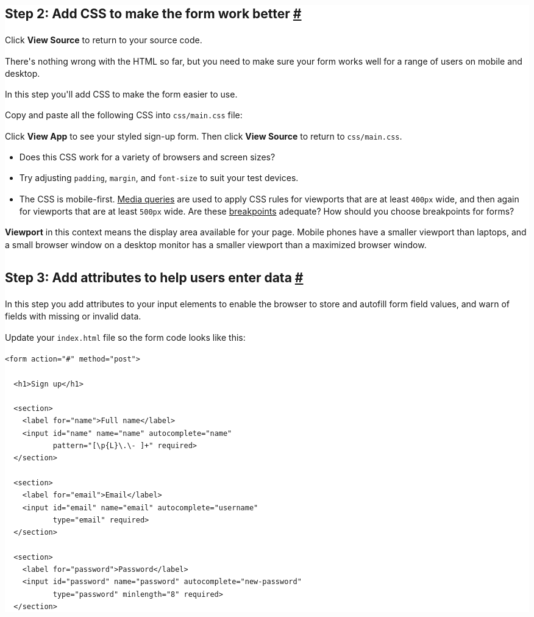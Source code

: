 ## Step 2: Add CSS to make the form work better <a href="#step-2:-add-css-to-make-the-form-work-better" class="w-headline-link">#</a>

Click **View Source** to return to your source code.

There's nothing wrong with the HTML so far, but you need to make sure your form works well for a range of users on mobile and desktop.

In this step you'll add CSS to make the form easier to use.

Copy and paste all the following CSS into `css/main.css` file:

Click **View App** to see your styled sign-up form. Then click **View Source** to return to `css/main.css`.

- Does this CSS work for a variety of browsers and screen sizes?

- Try adjusting `padding`, `margin`, and `font-size` to suit your test devices.

- The CSS is mobile-first. [Media queries](https://developer.mozilla.org/en-US/docs/Learn/CSS/CSS_layout/Media_queries) are used to apply CSS rules for viewports that are at least `400px` wide, and then again for viewports that are at least `500px` wide. Are these [breakpoints](https://www.browserstack.com/guide/responsive-design-breakpoints) adequate? How should you choose breakpoints for forms?

**Viewport** in this context means the display area available for your page. Mobile phones have a smaller viewport than laptops, and a small browser window on a desktop monitor has a smaller viewport than a maximized browser window.

## Step 3: Add attributes to help users enter data <a href="#step-3:-add-attributes-to-help-users-enter-data" class="w-headline-link">#</a>

In this step you add attributes to your input elements to enable the browser to store and autofill form field values, and warn of fields with missing or invalid data.

Update your `index.html` file so the form code looks like this:

    <form action="#" method="post">

      <h1>Sign up</h1>

      <section>
        <label for="name">Full name</label>
        <input id="name" name="name" autocomplete="name"
               pattern="[\p{L}\.\- ]+" required>
      </section>

      <section>
        <label for="email">Email</label>
        <input id="email" name="email" autocomplete="username"
               type="email" required>
      </section>

      <section>
        <label for="password">Password</label>
        <input id="password" name="password" autocomplete="new-password"
               type="password" minlength="8" required>
      </section>
